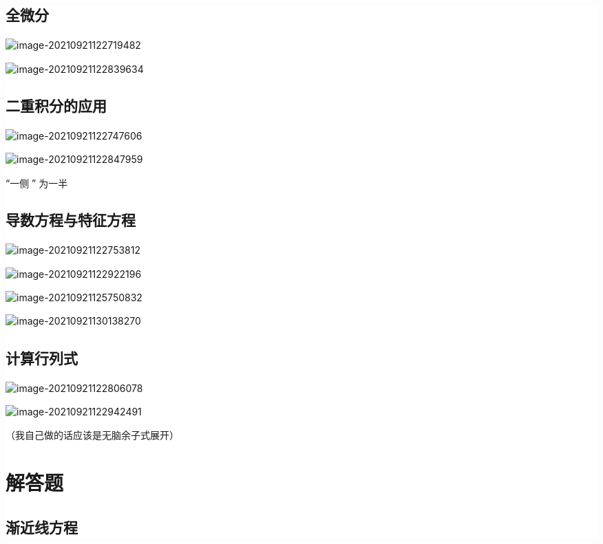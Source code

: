 



## 全微分

![image-20210921122719482](https://gitee.com/simple_one1/pic/raw/master/image-20210921122719482.png)

![image-20210921122839634](https://gitee.com/simple_one1/pic/raw/master/image-20210921122839634.png)





## 二重积分的应用

![image-20210921122747606](https://gitee.com/simple_one1/pic/raw/master/image-20210921122747606.png)

 ![image-20210921122847959](https://gitee.com/simple_one1/pic/raw/master/image-20210921122847959.png)

“一侧 ” 为一半





## 导数方程与特征方程

![image-20210921122753812](https://gitee.com/simple_one1/pic/raw/master/image-20210921122753812.png)

![image-20210921122922196](https://gitee.com/simple_one1/pic/raw/master/image-20210921122922196.png)

![image-20210921125750832](https://gitee.com/simple_one1/pic/raw/master/image-20210921125750832.png)

![image-20210921130138270](https://gitee.com/simple_one1/pic/raw/master/image-20210921130138270.png)





## 计算行列式

![image-20210921122806078](https://gitee.com/simple_one1/pic/raw/master/image-20210921122806078.png)

![image-20210921122942491](https://gitee.com/simple_one1/pic/raw/master/image-20210921122942491.png)

（我自己做的话应该是无脑余子式展开）



# 解答题

## 渐近线方程
